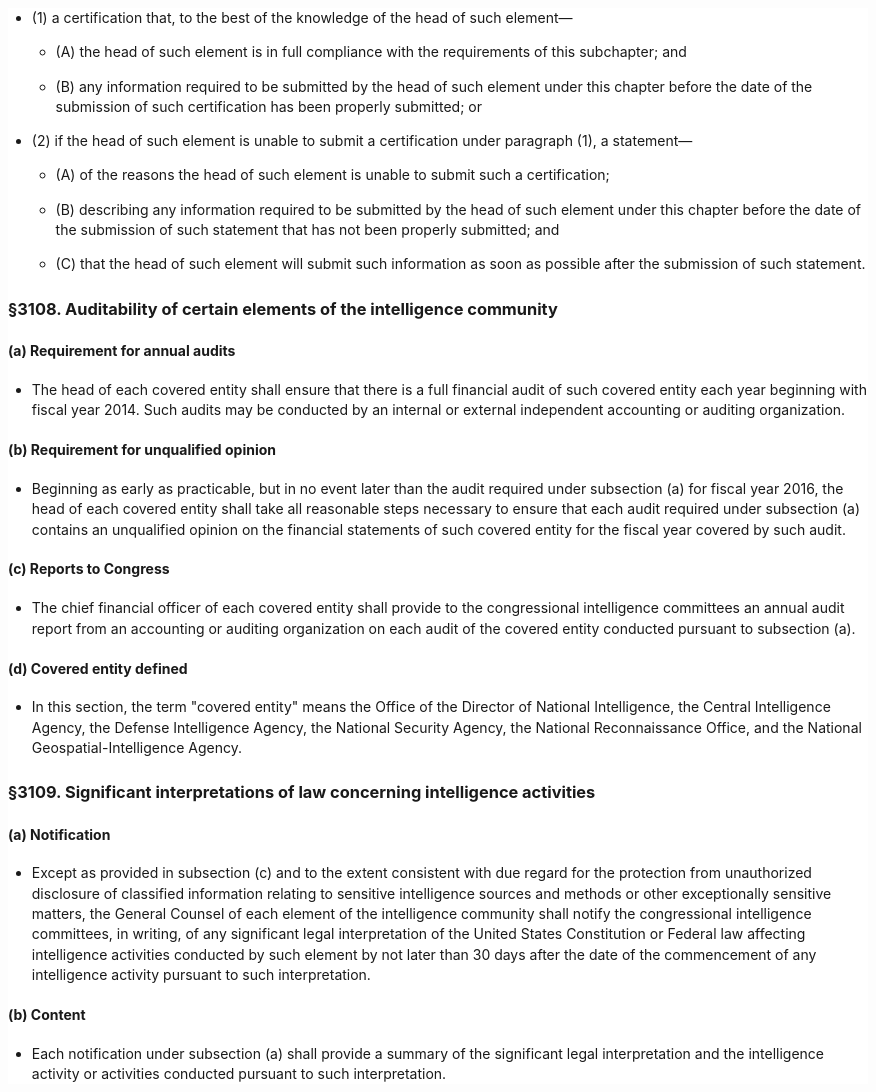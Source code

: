   * (1) a certification that, to the best of the knowledge of the head of such element—

    * (A) the head of such element is in full compliance with the requirements of this subchapter; and

    * (B) any information required to be submitted by the head of such element under this chapter before the date of the submission of such certification has been properly submitted; or


  * (2) if the head of such element is unable to submit a certification under paragraph (1), a statement—

    * (A) of the reasons the head of such element is unable to submit such a certification;

    * (B) describing any information required to be submitted by the head of such element under this chapter before the date of the submission of such statement that has not been properly submitted; and

    * (C) that the head of such element will submit such information as soon as possible after the submission of such statement.

### §3108. Auditability of certain elements of the intelligence community
#### (a) Requirement for annual audits
* The head of each covered entity shall ensure that there is a full financial audit of such covered entity each year beginning with fiscal year 2014. Such audits may be conducted by an internal or external independent accounting or auditing organization.

#### (b) Requirement for unqualified opinion
* Beginning as early as practicable, but in no event later than the audit required under subsection (a) for fiscal year 2016, the head of each covered entity shall take all reasonable steps necessary to ensure that each audit required under subsection (a) contains an unqualified opinion on the financial statements of such covered entity for the fiscal year covered by such audit.

#### (c) Reports to Congress
* The chief financial officer of each covered entity shall provide to the congressional intelligence committees an annual audit report from an accounting or auditing organization on each audit of the covered entity conducted pursuant to subsection (a).

#### (d) Covered entity defined
* In this section, the term "covered entity" means the Office of the Director of National Intelligence, the Central Intelligence Agency, the Defense Intelligence Agency, the National Security Agency, the National Reconnaissance Office, and the National Geospatial-Intelligence Agency.

### §3109. Significant interpretations of law concerning intelligence activities
#### (a) Notification
* Except as provided in subsection (c) and to the extent consistent with due regard for the protection from unauthorized disclosure of classified information relating to sensitive intelligence sources and methods or other exceptionally sensitive matters, the General Counsel of each element of the intelligence community shall notify the congressional intelligence committees, in writing, of any significant legal interpretation of the United States Constitution or Federal law affecting intelligence activities conducted by such element by not later than 30 days after the date of the commencement of any intelligence activity pursuant to such interpretation.

#### (b) Content
* Each notification under subsection (a) shall provide a summary of the significant legal interpretation and the intelligence activity or activities conducted pursuant to such interpretation.
